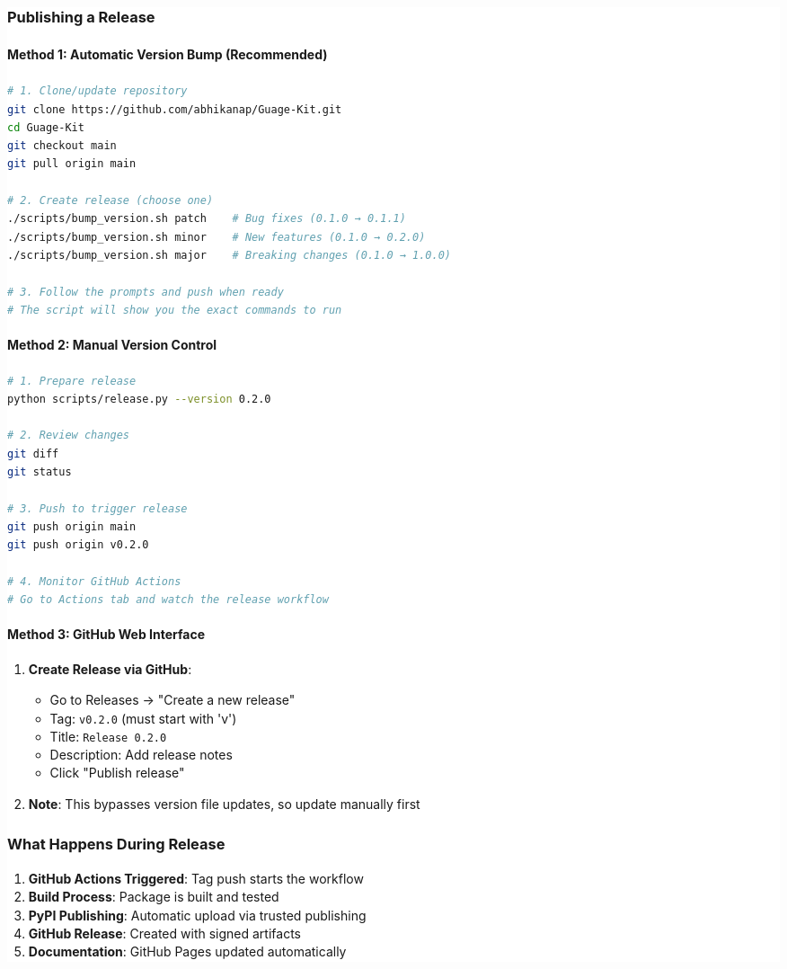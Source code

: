 ### Publishing a Release

#### Method 1: Automatic Version Bump (Recommended)

```bash
# 1. Clone/update repository
git clone https://github.com/abhikanap/Guage-Kit.git
cd Guage-Kit
git checkout main
git pull origin main

# 2. Create release (choose one)
./scripts/bump_version.sh patch    # Bug fixes (0.1.0 → 0.1.1)
./scripts/bump_version.sh minor    # New features (0.1.0 → 0.2.0)
./scripts/bump_version.sh major    # Breaking changes (0.1.0 → 1.0.0)

# 3. Follow the prompts and push when ready
# The script will show you the exact commands to run
```

#### Method 2: Manual Version Control

```bash
# 1. Prepare release
python scripts/release.py --version 0.2.0

# 2. Review changes
git diff
git status

# 3. Push to trigger release
git push origin main
git push origin v0.2.0

# 4. Monitor GitHub Actions
# Go to Actions tab and watch the release workflow
```

#### Method 3: GitHub Web Interface

1. **Create Release via GitHub**:
   - Go to Releases → "Create a new release"
   - Tag: `v0.2.0` (must start with 'v')
   - Title: `Release 0.2.0`
   - Description: Add release notes
   - Click "Publish release"

2. **Note**: This bypasses version file updates, so update manually first

### What Happens During Release

1. **GitHub Actions Triggered**: Tag push starts the workflow
2. **Build Process**: Package is built and tested
3. **PyPI Publishing**: Automatic upload via trusted publishing
4. **GitHub Release**: Created with signed artifacts
5. **Documentation**: GitHub Pages updated automatically
